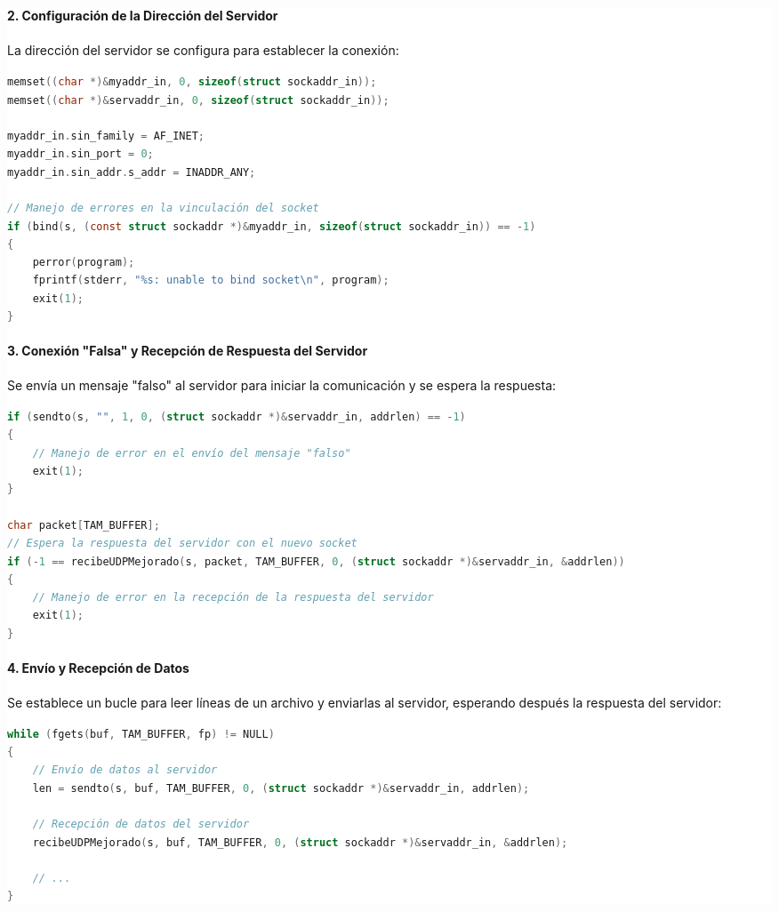 #### 2. Configuración de la Dirección del Servidor

La dirección del servidor se configura para establecer la conexión:

```c
memset((char *)&myaddr_in, 0, sizeof(struct sockaddr_in));
memset((char *)&servaddr_in, 0, sizeof(struct sockaddr_in));

myaddr_in.sin_family = AF_INET;
myaddr_in.sin_port = 0;
myaddr_in.sin_addr.s_addr = INADDR_ANY;

// Manejo de errores en la vinculación del socket
if (bind(s, (const struct sockaddr *)&myaddr_in, sizeof(struct sockaddr_in)) == -1)
{
    perror(program);
    fprintf(stderr, "%s: unable to bind socket\n", program);
    exit(1);
}
```

#### 3. Conexión "Falsa" y Recepción de Respuesta del Servidor

Se envía un mensaje "falso" al servidor para iniciar la comunicación y se espera la respuesta:

```c
if (sendto(s, "", 1, 0, (struct sockaddr *)&servaddr_in, addrlen) == -1)
{
    // Manejo de error en el envío del mensaje "falso"
    exit(1);
}

char packet[TAM_BUFFER];
// Espera la respuesta del servidor con el nuevo socket
if (-1 == recibeUDPMejorado(s, packet, TAM_BUFFER, 0, (struct sockaddr *)&servaddr_in, &addrlen))
{
    // Manejo de error en la recepción de la respuesta del servidor
    exit(1);
}
```

#### 4. Envío y Recepción de Datos

Se establece un bucle para leer líneas de un archivo y enviarlas al servidor, esperando después la respuesta del servidor:

```c
while (fgets(buf, TAM_BUFFER, fp) != NULL)
{
    // Envío de datos al servidor
    len = sendto(s, buf, TAM_BUFFER, 0, (struct sockaddr *)&servaddr_in, addrlen);

    // Recepción de datos del servidor
    recibeUDPMejorado(s, buf, TAM_BUFFER, 0, (struct sockaddr *)&servaddr_in, &addrlen);

    // ...
}
```
